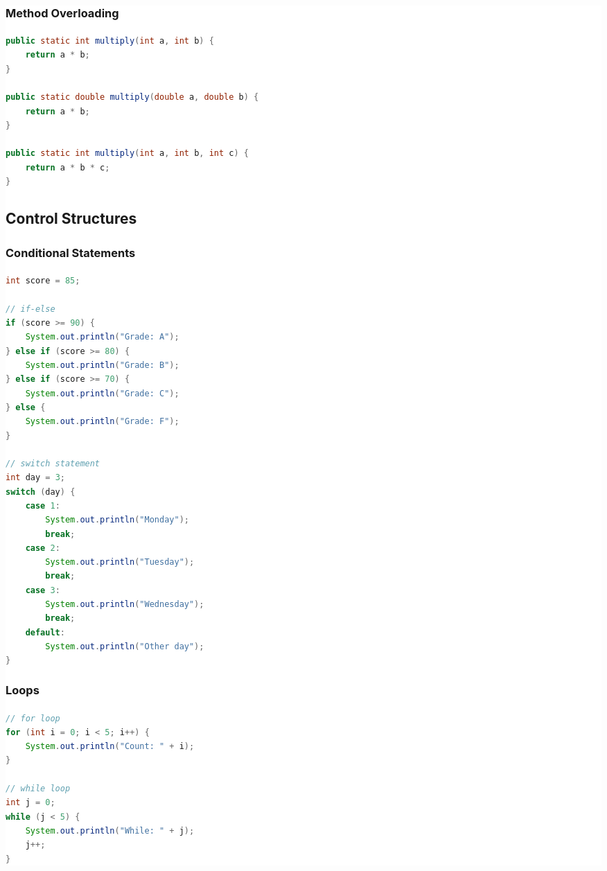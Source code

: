 ### Method Overloading
```java
public static int multiply(int a, int b) {
    return a * b;
}

public static double multiply(double a, double b) {
    return a * b;
}

public static int multiply(int a, int b, int c) {
    return a * b * c;
}
```

## Control Structures

### Conditional Statements
```java
int score = 85;

// if-else
if (score >= 90) {
    System.out.println("Grade: A");
} else if (score >= 80) {
    System.out.println("Grade: B");
} else if (score >= 70) {
    System.out.println("Grade: C");
} else {
    System.out.println("Grade: F");
}

// switch statement
int day = 3;
switch (day) {
    case 1:
        System.out.println("Monday");
        break;
    case 2:
        System.out.println("Tuesday");
        break;
    case 3:
        System.out.println("Wednesday");
        break;
    default:
        System.out.println("Other day");
}
```

### Loops
```java
// for loop
for (int i = 0; i < 5; i++) {
    System.out.println("Count: " + i);
}

// while loop
int j = 0;
while (j < 5) {
    System.out.println("While: " + j);
    j++;
}

```
